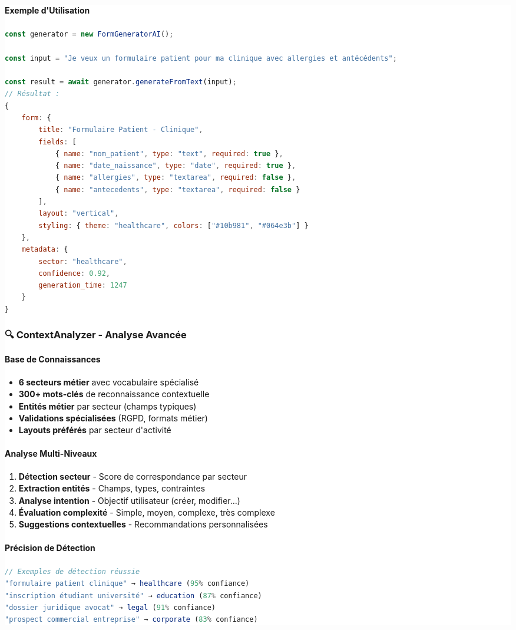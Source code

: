#### **Exemple d'Utilisation**
```javascript
const generator = new FormGeneratorAI();

const input = "Je veux un formulaire patient pour ma clinique avec allergies et antécédents";

const result = await generator.generateFromText(input);
// Résultat :
{
    form: {
        title: "Formulaire Patient - Clinique",
        fields: [
            { name: "nom_patient", type: "text", required: true },
            { name: "date_naissance", type: "date", required: true },
            { name: "allergies", type: "textarea", required: false },
            { name: "antecedents", type: "textarea", required: false }
        ],
        layout: "vertical",
        styling: { theme: "healthcare", colors: ["#10b981", "#064e3b"] }
    },
    metadata: {
        sector: "healthcare", 
        confidence: 0.92,
        generation_time: 1247
    }
}
```

### 🔍 **ContextAnalyzer - Analyse Avancée**

#### **Base de Connaissances**
- **6 secteurs métier** avec vocabulaire spécialisé
- **300+ mots-clés** de reconnaissance contextuelle  
- **Entités métier** par secteur (champs typiques)
- **Validations spécialisées** (RGPD, formats métier)
- **Layouts préférés** par secteur d'activité

#### **Analyse Multi-Niveaux**
1. **Détection secteur** - Score de correspondance par secteur
2. **Extraction entités** - Champs, types, contraintes
3. **Analyse intention** - Objectif utilisateur (créer, modifier...)
4. **Évaluation complexité** - Simple, moyen, complexe, très complexe
5. **Suggestions contextuelles** - Recommandations personnalisées

#### **Précision de Détection**
```javascript
// Exemples de détection réussie
"formulaire patient clinique" → healthcare (95% confiance)
"inscription étudiant université" → education (87% confiance)  
"dossier juridique avocat" → legal (91% confiance)
"prospect commercial entreprise" → corporate (83% confiance)
```
